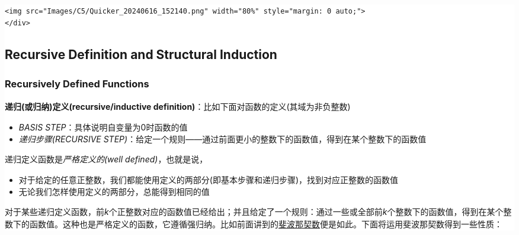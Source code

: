 	<img src="Images/C5/Quicker_20240616_152140.png" width="80%" style="margin: 0 auto;">
	</div>	

## Recursive Definition and Structural Induction

### Recursively Defined Functions

**递归(或归纳)定义(recursive/inductive definition)**：比如下面对函数的定义(其域为非负整数)

+ *BASIS STEP*：具体说明自变量为0时函数的值
+ *递归步骤(RECURSIVE STEP)*：给定一个规则——通过前面更小的整数下的函数值，得到在某个整数下的函数值

递归定义函数是*严格定义的(well defined)*，也就是说，

+ 对于给定的任意正整数，我们都能使用定义的两部分(即基本步骤和递归步骤)，找到对应正整数的函数值
+ 无论我们怎样使用定义的两部分，总能得到相同的值

对于某些递归定义函数，前$k$个正整数对应的函数值已经给出；并且给定了一个规则：通过一些或全部前$k$个整数下的函数值，得到在某个整数下的函数值。这种也是严格定义的函数，它遵循强归纳。比如前面讲到的[斐波那契数](2.md#recurrence-relations)便是如此。下面将运用斐波那契数得到一些性质：

<div style="text-align: center; margin-top: 15px;">